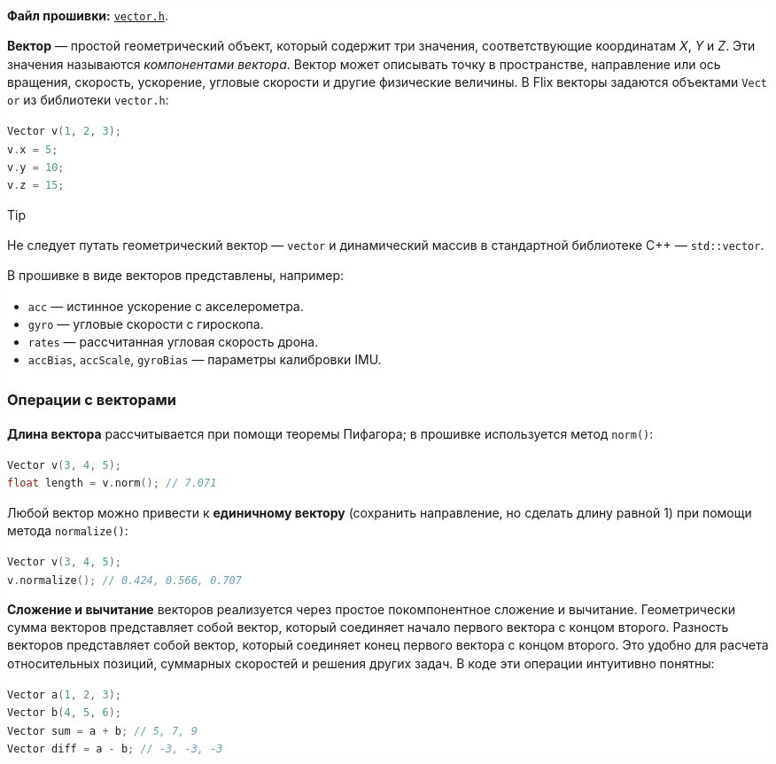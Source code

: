<div class="firmware">
	<strong>Файл прошивки:</strong>
	<a href="https://github.com/okalachev/flix/blob/master/flix/vector.h"><code>vector.h</code></a>.<br>
</div>

**Вектор** — простой геометрический объект, который содержит три значения, соответствующие координатам *X*, *Y* и *Z*. Эти значения называются *компонентами вектора*. Вектор может описывать точку в пространстве, направление или ось вращения, скорость, ускорение, угловые скорости и другие физические величины. В Flix векторы задаются объектами `Vector` из библиотеки `vector.h`:

```cpp
Vector v(1, 2, 3);
v.x = 5;
v.y = 10;
v.z = 15;
```

> [!TIP]
> Не следует путать геометрический вектор — <code>vector</code> и динамический массив в стандартной библиотеке C++ — <code>std::vector</code>.

В прошивке в виде векторов представлены, например:

* `acc` — истинное ускорение с акселерометра.
* `gyro` — угловые скорости с гироскопа.
* `rates` — рассчитанная угловая скорость дрона.
* `accBias`, `accScale`, `gyroBias` — параметры калибровки IMU.

### Операции с векторами

**Длина вектора** рассчитывается при помощи теоремы Пифагора; в прошивке используется метод `norm()`:

```cpp
Vector v(3, 4, 5);
float length = v.norm(); // 7.071
```

Любой вектор можно привести к **единичному вектору** (сохранить направление, но сделать длину равной 1) при помощи метода `normalize()`:

```cpp
Vector v(3, 4, 5);
v.normalize(); // 0.424, 0.566, 0.707
```

**Сложение и вычитание** векторов реализуется через простое покомпонентное сложение и вычитание. Геометрически сумма векторов представляет собой вектор, который соединяет начало первого вектора с концом второго. Разность векторов представляет собой вектор, который соединяет конец первого вектора с концом второго. Это удобно для расчета относительных позиций, суммарных скоростей и решения других задач. В коде эти операции интуитивно понятны:

```cpp
Vector a(1, 2, 3);
Vector b(4, 5, 6);
Vector sum = a + b; // 5, 7, 9
Vector diff = a - b; // -3, -3, -3
```
